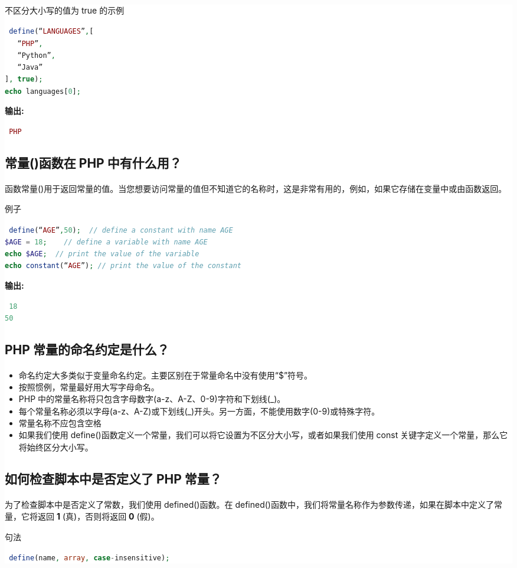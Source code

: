 不区分大小写的值为 true 的示例

```php
 define(“LANGUAGES”,[
   “PHP”,
   “Python”,
   “Java”
], true);  
echo languages[0]; 

```

**输出:**

```php
 PHP 
```

## 常量()函数在 PHP 中有什么用？

函数常量()用于返回常量的值。当您想要访问常量的值但不知道它的名称时，这是非常有用的，例如，如果它存储在变量中或由函数返回。

例子

```php
 define(“AGE”,50);  // define a constant with name AGE
$AGE = 18;    // define a variable with name AGE
echo $AGE;  // print the value of the variable
echo constant(“AGE”); // print the value of the constant 

```

**输出:**

```php
 18
50 
```

## PHP 常量的命名约定是什么？

*   命名约定大多类似于变量命名约定。主要区别在于常量命名中没有使用“$”符号。
*   按照惯例，常量最好用大写字母命名。
*   PHP 中的常量名称将只包含字母数字(a-z、A-Z、0-9)字符和下划线(_)。
*   每个常量名称必须以字母(a-z、A-Z)或下划线(_)开头。另一方面，不能使用数字(0-9)或特殊字符。
*   常量名称不应包含空格
*   如果我们使用 define()函数定义一个常量，我们可以将它设置为不区分大小写，或者如果我们使用 const 关键字定义一个常量，那么它将始终区分大小写。

## 如何检查脚本中是否定义了 PHP 常量？

为了检查脚本中是否定义了常数，我们使用 defined()函数。在 defined()函数中，我们将常量名称作为参数传递，如果在脚本中定义了常量，它将返回 **1** (真)，否则将返回 **0** (假)。

句法

```php
 define(name, array, case-insensitive); 

```
